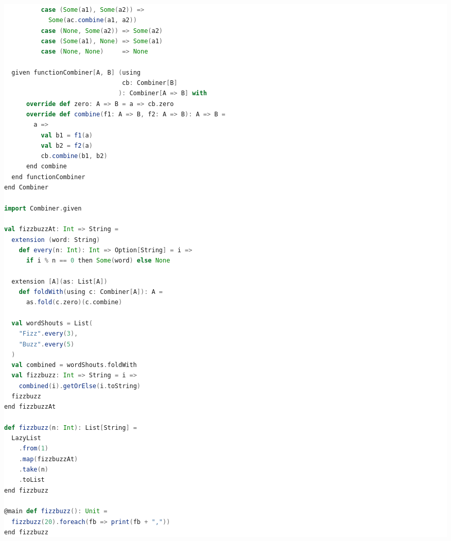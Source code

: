 ```scala
          case (Some(a1), Some(a2)) =>
            Some(ac.combine(a1, a2))
          case (None, Some(a2)) => Some(a2)
          case (Some(a1), None) => Some(a1)
          case (None, None)     => None

  given functionCombiner[A, B] (using
                                cb: Combiner[B]
                               ): Combiner[A => B] with
      override def zero: A => B = a => cb.zero
      override def combine(f1: A => B, f2: A => B): A => B =
        a =>
          val b1 = f1(a)
          val b2 = f2(a)
          cb.combine(b1, b2)
      end combine
  end functionCombiner
end Combiner

import Combiner.given

val fizzbuzzAt: Int => String =
  extension (word: String)
    def every(n: Int): Int => Option[String] = i =>
      if i % n == 0 then Some(word) else None

  extension [A](as: List[A])
    def foldWith(using c: Combiner[A]): A =
      as.fold(c.zero)(c.combine)

  val wordShouts = List(
    "Fizz".every(3),
    "Buzz".every(5)
  )
  val combined = wordShouts.foldWith
  val fizzbuzz: Int => String = i =>
    combined(i).getOrElse(i.toString)
  fizzbuzz
end fizzbuzzAt

def fizzbuzz(n: Int): List[String] =
  LazyList
    .from(1)
    .map(fizzbuzzAt)
    .take(n)
    .toList
end fizzbuzz

@main def fizzbuzz(): Unit =
  fizzbuzz(20).foreach(fb => print(fb + ","))
end fizzbuzz
```
